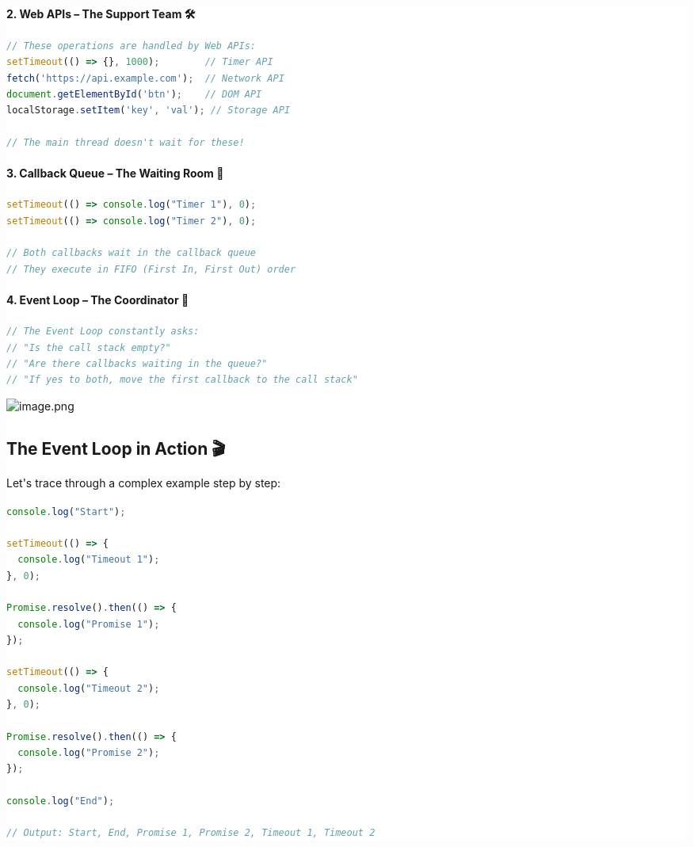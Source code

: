 #### 2. Web APIs – The Support Team 🛠️
```javascript
// These operations are handled by Web APIs:
setTimeout(() => {}, 1000);        // Timer API
fetch('https://api.example.com');  // Network API
document.getElementById('btn');    // DOM API
localStorage.setItem('key', 'val'); // Storage API

// The main thread doesn't wait for these!
```

#### 3. Callback Queue – The Waiting Room 🚪
```javascript
setTimeout(() => console.log("Timer 1"), 0);
setTimeout(() => console.log("Timer 2"), 0);

// Both callbacks wait in the callback queue
// They execute in FIFO (First In, First Out) order
```

#### 4. Event Loop – The Coordinator 🔄
```javascript
// The Event Loop constantly asks:
// "Is the call stack empty?"
// "Are there callbacks waiting in the queue?"
// "If yes to both, move the first callback to the call stack"
```

![image.png](https://res.cloudinary.com/duojkrgue/image/upload/v1758809678/Portfolio/javaScriptCourse/images/08/runtime_architecture.png)

## The Event Loop in Action 🎬

Let's trace through a complex example step by step:

```javascript
console.log("Start");

setTimeout(() => {
  console.log("Timeout 1");
}, 0);

Promise.resolve().then(() => {
  console.log("Promise 1");
});

setTimeout(() => {
  console.log("Timeout 2");
}, 0);

Promise.resolve().then(() => {
  console.log("Promise 2");
});

console.log("End");

// Output: Start, End, Promise 1, Promise 2, Timeout 1, Timeout 2
```
